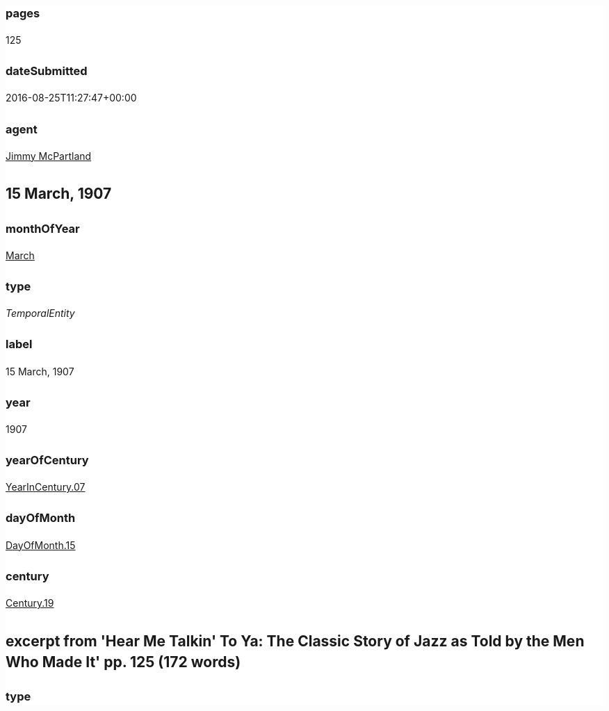 ### pages


125

### dateSubmitted


2016-08-25T11:27:47+00:00

### agent


[Jimmy McPartland](#Jimmy-McPartland)

## 15 March, 1907

### monthOfYear


[March](#March)

### type


*TemporalEntity*

### label


15 March, 1907

### year


1907

### yearOfCentury


[YearInCentury.07](#YearInCentury.07)

### dayOfMonth


[DayOfMonth.15](#DayOfMonth.15)

### century


[Century.19](#Century.19)

## excerpt from 'Hear Me Talkin' To Ya: The Classic Story of Jazz as Told by the Men Who Made It' pp. 125 (172 words)

### type
